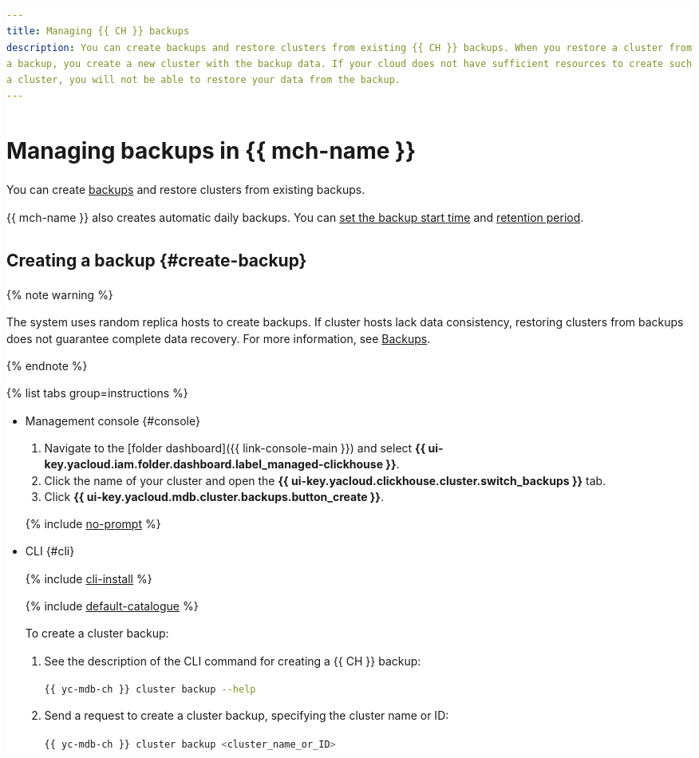 ```yaml
---
title: Managing {{ CH }} backups
description: You can create backups and restore clusters from existing {{ CH }} backups. When you restore a cluster from a backup, you create a new cluster with the backup data. If your cloud does not have sufficient resources to create such a cluster, you will not be able to restore your data from the backup.
---
```


# Managing backups in {{ mch-name }}


You can create [backups](../concepts/backup.md) and restore clusters from existing backups.

{{ mch-name }} also creates automatic daily backups. You can [set the backup start time](#set-backup-window) and [retention period](#set-backup-retain).

## Creating a backup {#create-backup}

{% note warning %}

The system uses random replica hosts to create backups. If cluster hosts lack data consistency, restoring clusters from backups does not guarantee complete data recovery. For more information, see [Backups](../concepts/backup.md).

{% endnote %}

{% list tabs group=instructions %}

- Management console {#console}
  
  1. Navigate to the [folder dashboard]({{ link-console-main }}) and select **{{ ui-key.yacloud.iam.folder.dashboard.label_managed-clickhouse }}**.
  1. Click the name of your cluster and open the **{{ ui-key.yacloud.clickhouse.cluster.switch_backups }}** tab.
  1. Click **{{ ui-key.yacloud.mdb.cluster.backups.button_create }}**.

  {% include [no-prompt](../../_includes/mdb/backups/no-prompt.md) %}

- CLI {#cli}
  
  {% include [cli-install](../../_includes/cli-install.md) %}
  
  {% include [default-catalogue](../../_includes/default-catalogue.md) %}
  
  To create a cluster backup:
  
  1. See the description of the CLI command for creating a {{ CH }} backup:
  
      ```bash
      {{ yc-mdb-ch }} cluster backup --help
      ```
  
  1. Send a request to create a cluster backup, specifying the cluster name or ID:
  
      ```bash
      {{ yc-mdb-ch }} cluster backup <cluster_name_or_ID>
      ```
  